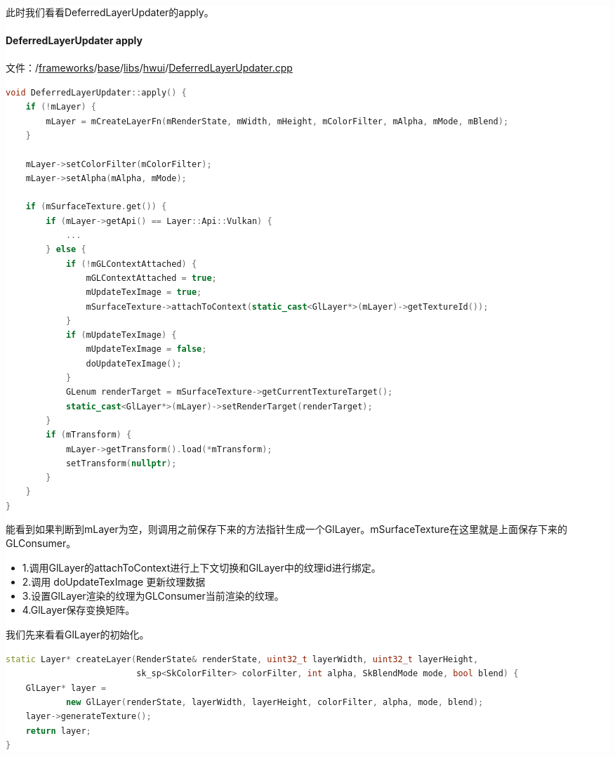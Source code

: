 此时我们看看DeferredLayerUpdater的apply。

#### DeferredLayerUpdater apply
文件：/[frameworks](http://androidxref.com/9.0.0_r3/xref/frameworks/)/[base](http://androidxref.com/9.0.0_r3/xref/frameworks/base/)/[libs](http://androidxref.com/9.0.0_r3/xref/frameworks/base/libs/)/[hwui](http://androidxref.com/9.0.0_r3/xref/frameworks/base/libs/hwui/)/[DeferredLayerUpdater.cpp](http://androidxref.com/9.0.0_r3/xref/frameworks/base/libs/hwui/DeferredLayerUpdater.cpp)

```cpp
void DeferredLayerUpdater::apply() {
    if (!mLayer) {
        mLayer = mCreateLayerFn(mRenderState, mWidth, mHeight, mColorFilter, mAlpha, mMode, mBlend);
    }

    mLayer->setColorFilter(mColorFilter);
    mLayer->setAlpha(mAlpha, mMode);

    if (mSurfaceTexture.get()) {
        if (mLayer->getApi() == Layer::Api::Vulkan) {
            ...
        } else {
            if (!mGLContextAttached) {
                mGLContextAttached = true;
                mUpdateTexImage = true;
                mSurfaceTexture->attachToContext(static_cast<GlLayer*>(mLayer)->getTextureId());
            }
            if (mUpdateTexImage) {
                mUpdateTexImage = false;
                doUpdateTexImage();
            }
            GLenum renderTarget = mSurfaceTexture->getCurrentTextureTarget();
            static_cast<GlLayer*>(mLayer)->setRenderTarget(renderTarget);
        }
        if (mTransform) {
            mLayer->getTransform().load(*mTransform);
            setTransform(nullptr);
        }
    }
}
```
能看到如果判断到mLayer为空，则调用之前保存下来的方法指针生成一个GlLayer。mSurfaceTexture在这里就是上面保存下来的GLConsumer。
- 1.调用GlLayer的attachToContext进行上下文切换和GlLayer中的纹理id进行绑定。
- 2.调用 doUpdateTexImage 更新纹理数据
- 3.设置GlLayer渲染的纹理为GLConsumer当前渲染的纹理。
- 4.GlLayer保存变换矩阵。

我们先来看看GlLayer的初始化。
```cpp
static Layer* createLayer(RenderState& renderState, uint32_t layerWidth, uint32_t layerHeight,
                          sk_sp<SkColorFilter> colorFilter, int alpha, SkBlendMode mode, bool blend) {
    GlLayer* layer =
            new GlLayer(renderState, layerWidth, layerHeight, colorFilter, alpha, mode, blend);
    layer->generateTexture();
    return layer;
}
```
